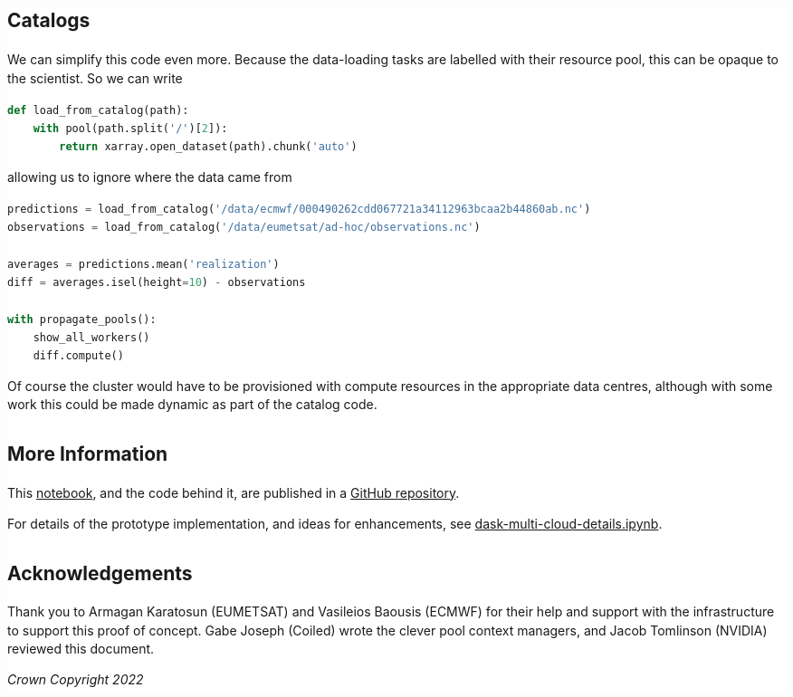 
## Catalogs

We can simplify this code even more. Because the data-loading tasks are labelled with their resource pool, this can be opaque to the scientist. So we can write

```python
def load_from_catalog(path):
    with pool(path.split('/')[2]):
        return xarray.open_dataset(path).chunk('auto')
```

allowing us to ignore where the data came from

```python
predictions = load_from_catalog('/data/ecmwf/000490262cdd067721a34112963bcaa2b44860ab.nc')
observations = load_from_catalog('/data/eumetsat/ad-hoc/observations.nc')

averages = predictions.mean('realization')
diff = averages.isel(height=10) - observations

with propagate_pools():
    show_all_workers()
    diff.compute()
```

Of course the cluster would have to be provisioned with compute resources in the appropriate data centres, although with some work this could be made dynamic as part of the catalog code.

## More Information

This [notebook](https://github.com/dmcg/dask-multicloud-poc/blob/main/demo/dask-multi-cloud.ipynb), and the code behind it, are published in a [GitHub repository](https://github.com/dmcg/dask-multicloud-poc).

For details of the prototype implementation, and ideas for enhancements, see
[dask-multi-cloud-details.ipynb](https://github.com/dmcg/dask-multicloud-poc/blob/main/demo/dask-multi-cloud-details.ipynb).

## Acknowledgements

Thank you to Armagan Karatosun (EUMETSAT) and Vasileios Baousis (ECMWF) for their help and support with the infrastructure to support this proof of concept.
Gabe Joseph (Coiled) wrote the clever pool context managers, and Jacob Tomlinson (NVIDIA) reviewed this document.

_Crown Copyright 2022_
